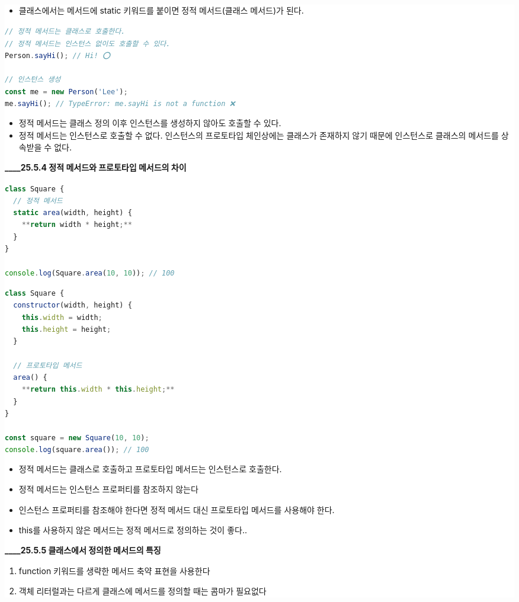 - 클래스에서는 메서드에 static 키워드를 붙이면 정적 메서드(클래스 메서드)가 된다.

```jsx
// 정적 메서드는 클래스로 호출한다.
// 정적 메서드는 인스턴스 없이도 호출할 수 있다.
Person.sayHi(); // Hi! ⭕

// 인스턴스 생성
const me = new Person('Lee');
me.sayHi(); // TypeError: me.sayHi is not a function ❌
```

- 정적 메서드는 클래스 정의 이후 인스턴스를 생성하지 않아도 호출할 수 있다.
- 정적 메서드는 인스턴스로 호출할 수 없다. 인스턴스의 프로토타입 체인상에는 클래스가 존재하지 않기 때문에 인스턴스로 클래스의 메서드를 상속받을 수 없다.

**____25.5.4 정적 메서드와 프로토타입 메서드의 차이**

```jsx
class Square {
  // 정적 메서드
  static area(width, height) {
    **return width * height;**
  }
}

console.log(Square.area(10, 10)); // 100
```

```jsx
class Square {
  constructor(width, height) {
    this.width = width;
    this.height = height;
  }

  // 프로토타입 메서드
  area() {
    **return this.width * this.height;**
  }
}

const square = new Square(10, 10);
console.log(square.area()); // 100
```

- 정적 메서드는 클래스로 호출하고 프로토타입 메서드는 인스턴스로 호출한다.
- 정적 메서드는 인스턴스 프로퍼티를 참조하지 않는다
- 인스턴스 프로퍼티를 참조해야 한다면 정적 메서드 대신 프로토타입 메서드를 사용해야 한다.

- this를 사용하지 않은 메서드는 정적 메서드로 정의하는 것이 좋다..

**____25.5.5 클래스에서 정의한 메서드의 특징**

1) function 키워드를 생략한 메서드 축약 표현을 사용한다

2) 객체 리터럴과는 다르게 클래스에 메서드를 정의할 때는 콤마가 필요없다
